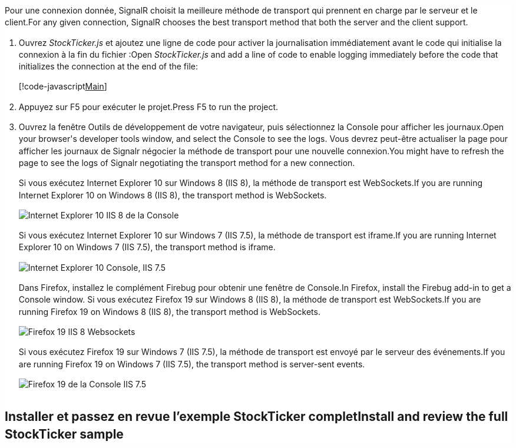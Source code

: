 <span data-ttu-id="259d6-289">Pour une connexion donnée, SignalR choisit la meilleure méthode de transport qui prennent en charge par le serveur et le client.</span><span class="sxs-lookup"><span data-stu-id="259d6-289">For any given connection, SignalR chooses the best transport method that both the server and the client support.</span></span>

1. <span data-ttu-id="259d6-290">Ouvrez *StockTicker.js* et ajoutez une ligne de code pour activer la journalisation immédiatement avant le code qui initialise la connexion à la fin du fichier :</span><span class="sxs-lookup"><span data-stu-id="259d6-290">Open *StockTicker.js* and add a line of code to enable logging immediately before the code that initializes the connection at the end of the file:</span></span>

    [!code-javascript[Main](tutorial-server-broadcast-with-aspnet-signalr/samples/sample21.js)]
2. <span data-ttu-id="259d6-291">Appuyez sur F5 pour exécuter le projet.</span><span class="sxs-lookup"><span data-stu-id="259d6-291">Press F5 to run the project.</span></span>
3. <span data-ttu-id="259d6-292">Ouvrez la fenêtre Outils de développement de votre navigateur, puis sélectionnez la Console pour afficher les journaux.</span><span class="sxs-lookup"><span data-stu-id="259d6-292">Open your browser's developer tools window, and select the Console to see the logs.</span></span> <span data-ttu-id="259d6-293">Vous devrez peut-être actualiser la page pour afficher les journaux de Signalr négocier la méthode de transport pour une nouvelle connexion.</span><span class="sxs-lookup"><span data-stu-id="259d6-293">You might have to refresh the page to see the logs of Signalr negotiating the transport method for a new connection.</span></span>

    <span data-ttu-id="259d6-294">Si vous exécutez Internet Explorer 10 sur Windows 8 (IIS 8), la méthode de transport est WebSockets.</span><span class="sxs-lookup"><span data-stu-id="259d6-294">If you are running Internet Explorer 10 on Windows 8 (IIS 8), the transport method is WebSockets.</span></span>

    ![Internet Explorer 10 IIS 8 de la Console](tutorial-server-broadcast-with-aspnet-signalr/_static/image10.png)

    <span data-ttu-id="259d6-296">Si vous exécutez Internet Explorer 10 sur Windows 7 (IIS 7.5), la méthode de transport est iframe.</span><span class="sxs-lookup"><span data-stu-id="259d6-296">If you are running Internet Explorer 10 on Windows 7 (IIS 7.5), the transport method is iframe.</span></span>

    ![Internet Explorer 10 Console, IIS 7.5](tutorial-server-broadcast-with-aspnet-signalr/_static/image11.png)

    <span data-ttu-id="259d6-298">Dans Firefox, installez le complément Firebug pour obtenir une fenêtre de Console.</span><span class="sxs-lookup"><span data-stu-id="259d6-298">In Firefox, install the Firebug add-in to get a Console window.</span></span> <span data-ttu-id="259d6-299">Si vous exécutez Firefox 19 sur Windows 8 (IIS 8), la méthode de transport est WebSockets.</span><span class="sxs-lookup"><span data-stu-id="259d6-299">If you are running Firefox 19 on Windows 8 (IIS 8), the transport method is WebSockets.</span></span>

    ![Firefox 19 IIS 8 Websockets](tutorial-server-broadcast-with-aspnet-signalr/_static/image12.png)

    <span data-ttu-id="259d6-301">Si vous exécutez Firefox 19 sur Windows 7 (IIS 7.5), la méthode de transport est envoyé par le serveur des événements.</span><span class="sxs-lookup"><span data-stu-id="259d6-301">If you are running Firefox 19 on Windows 7 (IIS 7.5), the transport method is server-sent events.</span></span>

    ![Firefox 19 de la Console IIS 7.5](tutorial-server-broadcast-with-aspnet-signalr/_static/image13.png)

<a id="fullsample"></a>

## <a name="install-and-review-the-full-stockticker-sample"></a><span data-ttu-id="259d6-303">Installer et passez en revue l’exemple StockTicker complet</span><span class="sxs-lookup"><span data-stu-id="259d6-303">Install and review the full StockTicker sample</span></span>
